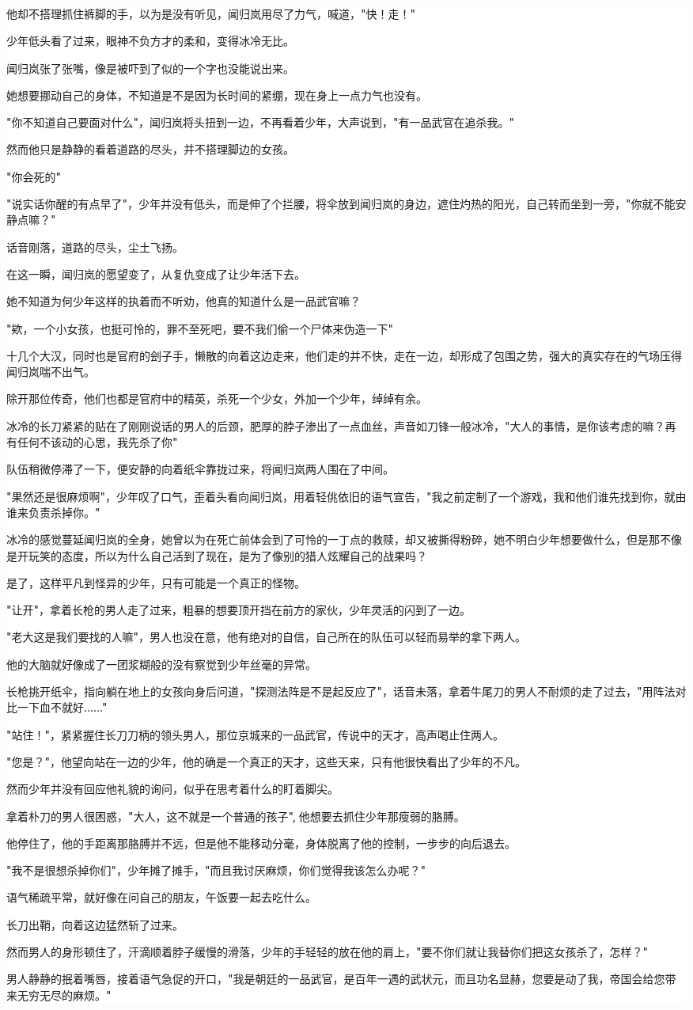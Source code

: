 他却不搭理抓住裤脚的手，以为是没有听见，闻归岚用尽了力气，喊道，"快！走！"

少年低头看了过来，眼神不负方才的柔和，变得冰冷无比。

闻归岚张了张嘴，像是被吓到了似的一个字也没能说出来。

她想要挪动自己的身体，不知道是不是因为长时间的紧绷，现在身上一点力气也没有。

"你不知道自己要面对什么"，闻归岚将头扭到一边，不再看着少年，大声说到，"有一品武官在追杀我。"

然而他只是静静的看着道路的尽头，并不搭理脚边的女孩。

"你会死的"

"说实话你醒的有点早了"，少年并没有低头，而是伸了个拦腰，将伞放到闻归岚的身边，遮住灼热的阳光，自己转而坐到一旁，"你就不能安静点嘛？"

话音刚落，道路的尽头，尘土飞扬。

在这一瞬，闻归岚的愿望变了，从复仇变成了让少年活下去。

她不知道为何少年这样的执着而不听劝，他真的知道什么是一品武官嘛？

"欸，一个小女孩，也挺可怜的，罪不至死吧，要不我们偷一个尸体来伪造一下"

十几个大汉，同时也是官府的刽子手，懒散的向着这边走来，他们走的并不快，走在一边，却形成了包围之势，强大的真实存在的气场压得闻归岚喘不出气。

除开那位传奇，他们也都是官府中的精英，杀死一个少女，外加一个少年，绰绰有余。

冰冷的长刀紧紧的贴在了刚刚说话的男人的后颈，肥厚的脖子渗出了一点血丝，声音如刀锋一般冰冷，"大人的事情，是你该考虑的嘛？再有任何不该动的心思，我先杀了你"

队伍稍微停滞了一下，便安静的向着纸伞靠拢过来，将闻归岚两人围在了中间。

"果然还是很麻烦啊"，少年叹了口气，歪着头看向闻归岚，用着轻佻依旧的语气宣告，"我之前定制了一个游戏，我和他们谁先找到你，就由谁来负责杀掉你。"

冰冷的感觉蔓延闻归岚的全身，她曾以为在死亡前体会到了可怜的一丁点的救赎，却又被撕得粉碎，她不明白少年想要做什么，但是那不像是开玩笑的态度，所以为什么自己活到了现在，是为了像别的猎人炫耀自己的战果吗？

是了，这样平凡到怪异的少年，只有可能是一个真正的怪物。

"让开"，拿着长枪的男人走了过来，粗暴的想要顶开挡在前方的家伙，少年灵活的闪到了一边。

"老大这是我们要找的人嘛"，男人也没在意，他有绝对的自信，自己所在的队伍可以轻而易举的拿下两人。

他的大脑就好像成了一团浆糊般的没有察觉到少年丝毫的异常。

长枪挑开纸伞，指向躺在地上的女孩向身后问道，"探测法阵是不是起反应了"，话音未落，拿着牛尾刀的男人不耐烦的走了过去，"用阵法对比一下血不就好……"

"站住！"，紧紧握住长刀刀柄的领头男人，那位京城来的一品武官，传说中的天才，高声喝止住两人。

"您是？"，他望向站在一边的少年，他的确是一个真正的天才，这些天来，只有他很快看出了少年的不凡。

然而少年并没有回应他礼貌的询问，似乎在思考着什么的盯着脚尖。

拿着朴刀的男人很困惑，"大人，这不就是一个普通的孩子", 他想要去抓住少年那瘦弱的胳膊。

他停住了，他的手距离那胳膊并不远，但是他不能移动分毫，身体脱离了他的控制，一步步的向后退去。

"我不是很想杀掉你们"，少年摊了摊手，"而且我讨厌麻烦，你们觉得我该怎么办呢？"

语气稀疏平常，就好像在问自己的朋友，午饭要一起去吃什么。

长刀出鞘，向着这边猛然斩了过来。

然而男人的身形顿住了，汗滴顺着脖子缓慢的滑落，少年的手轻轻的放在他的肩上，"要不你们就让我替你们把这女孩杀了，怎样？"

男人静静的抿着嘴唇，接着语气急促的开口，"我是朝廷的一品武官，是百年一遇的武状元，而且功名显赫，您要是动了我，帝国会给您带来无穷无尽的麻烦。"
